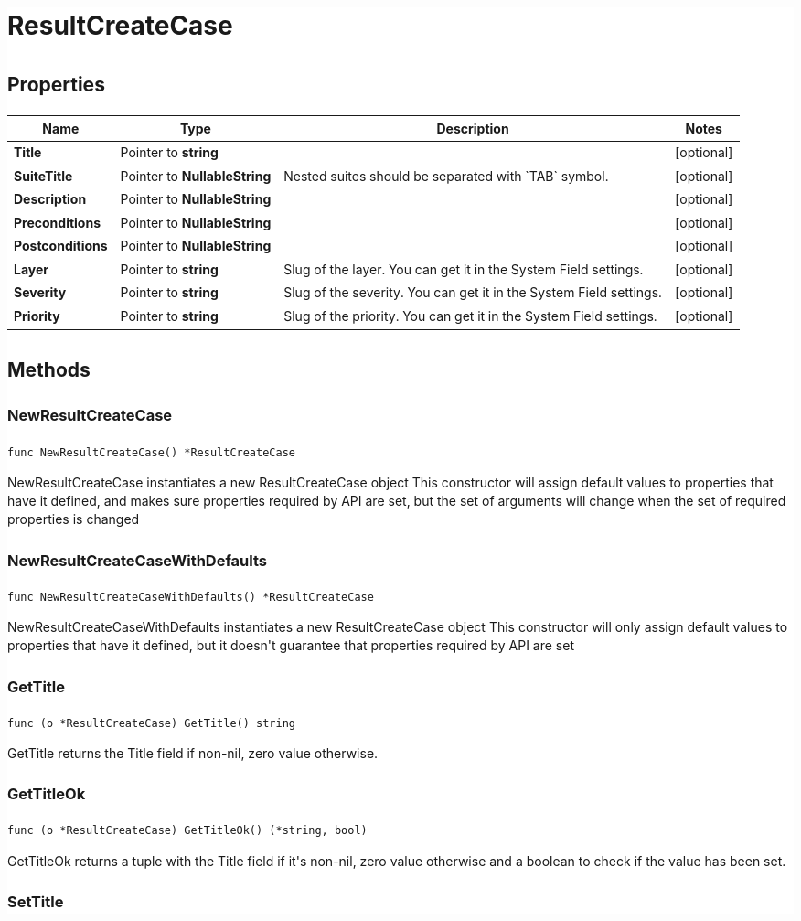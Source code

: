 # ResultCreateCase

## Properties

Name | Type | Description | Notes
------------ | ------------- | ------------- | -------------
**Title** | Pointer to **string** |  | [optional] 
**SuiteTitle** | Pointer to **NullableString** | Nested suites should be separated with &#x60;TAB&#x60; symbol. | [optional] 
**Description** | Pointer to **NullableString** |  | [optional] 
**Preconditions** | Pointer to **NullableString** |  | [optional] 
**Postconditions** | Pointer to **NullableString** |  | [optional] 
**Layer** | Pointer to **string** | Slug of the layer. You can get it in the System Field settings. | [optional] 
**Severity** | Pointer to **string** | Slug of the severity. You can get it in the System Field settings. | [optional] 
**Priority** | Pointer to **string** | Slug of the priority. You can get it in the System Field settings. | [optional] 

## Methods

### NewResultCreateCase

`func NewResultCreateCase() *ResultCreateCase`

NewResultCreateCase instantiates a new ResultCreateCase object
This constructor will assign default values to properties that have it defined,
and makes sure properties required by API are set, but the set of arguments
will change when the set of required properties is changed

### NewResultCreateCaseWithDefaults

`func NewResultCreateCaseWithDefaults() *ResultCreateCase`

NewResultCreateCaseWithDefaults instantiates a new ResultCreateCase object
This constructor will only assign default values to properties that have it defined,
but it doesn't guarantee that properties required by API are set

### GetTitle

`func (o *ResultCreateCase) GetTitle() string`

GetTitle returns the Title field if non-nil, zero value otherwise.

### GetTitleOk

`func (o *ResultCreateCase) GetTitleOk() (*string, bool)`

GetTitleOk returns a tuple with the Title field if it's non-nil, zero value otherwise
and a boolean to check if the value has been set.

### SetTitle
